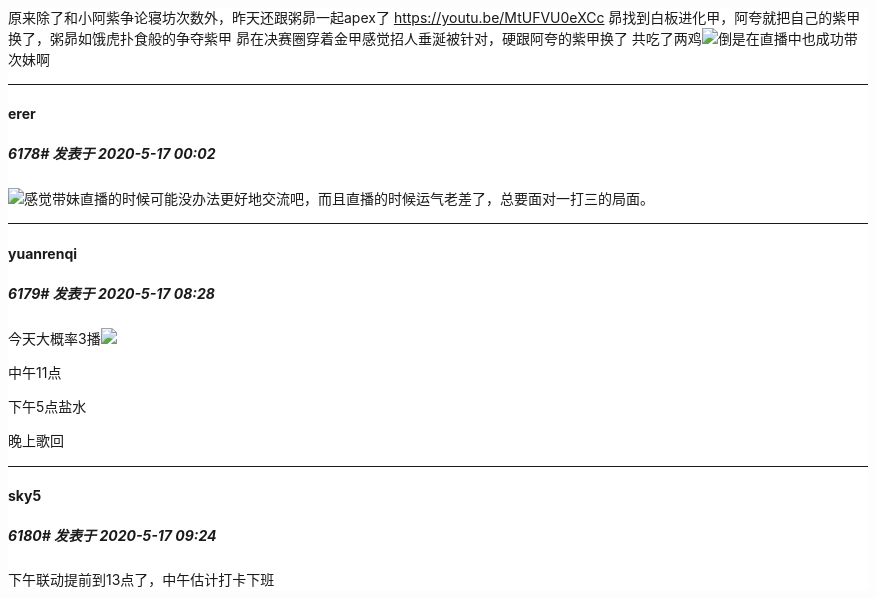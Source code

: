 


原来除了和小阿紫争论寝坊次数外，昨天还跟粥昴一起apex了
https://youtu.be/MtUFVU0eXCc
昴找到白板进化甲，阿夸就把自己的紫甲换了，粥昴如饿虎扑食般的争夺紫甲
昴在决赛圈穿着金甲感觉招人垂涎被针对，硬跟阿夸的紫甲换了
共吃了两鸡<img src="https://static.saraba1st.com/image/smiley/face2017/068.png" referrerpolicy="no-referrer">倒是在直播中也成功带次妹啊







-----

####  erer  
##### 6178#       发表于 2020-5-17 00:02



<img src="https://static.saraba1st.com/image/smiley/face2017/125.png" referrerpolicy="no-referrer">感觉带妹直播的时候可能没办法更好地交流吧，而且直播的时候运气老差了，总要面对一打三的局面。







-----

####  yuanrenqi  
##### 6179#       发表于 2020-5-17 08:28




今天大概率3播<img src="https://static.saraba1st.com/image/smiley/face2017/033.png" referrerpolicy="no-referrer">

中午11点

下午5点盐水

晚上歌回







-----

####  sky5  
##### 6180#       发表于 2020-5-17 09:24




下午联动提前到13点了，中午估计打卡下班






